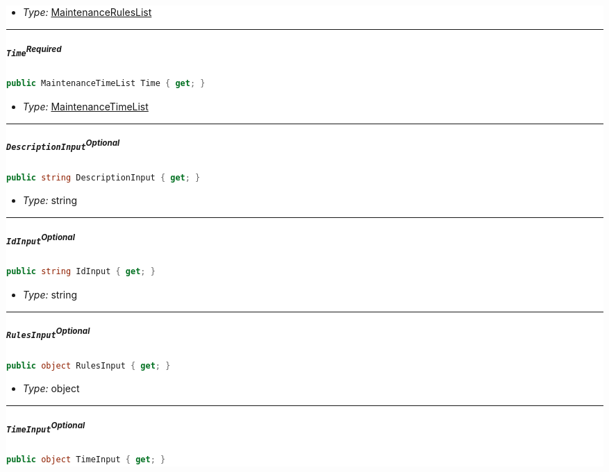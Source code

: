 - *Type:* <a href="#rhizo-co-terraform-provider-opsgenie.maintenance.MaintenanceRulesList">MaintenanceRulesList</a>

---

##### `Time`<sup>Required</sup> <a name="Time" id="rhizo-co-terraform-provider-opsgenie.maintenance.Maintenance.property.time"></a>

```csharp
public MaintenanceTimeList Time { get; }
```

- *Type:* <a href="#rhizo-co-terraform-provider-opsgenie.maintenance.MaintenanceTimeList">MaintenanceTimeList</a>

---

##### `DescriptionInput`<sup>Optional</sup> <a name="DescriptionInput" id="rhizo-co-terraform-provider-opsgenie.maintenance.Maintenance.property.descriptionInput"></a>

```csharp
public string DescriptionInput { get; }
```

- *Type:* string

---

##### `IdInput`<sup>Optional</sup> <a name="IdInput" id="rhizo-co-terraform-provider-opsgenie.maintenance.Maintenance.property.idInput"></a>

```csharp
public string IdInput { get; }
```

- *Type:* string

---

##### `RulesInput`<sup>Optional</sup> <a name="RulesInput" id="rhizo-co-terraform-provider-opsgenie.maintenance.Maintenance.property.rulesInput"></a>

```csharp
public object RulesInput { get; }
```

- *Type:* object

---

##### `TimeInput`<sup>Optional</sup> <a name="TimeInput" id="rhizo-co-terraform-provider-opsgenie.maintenance.Maintenance.property.timeInput"></a>

```csharp
public object TimeInput { get; }
```
